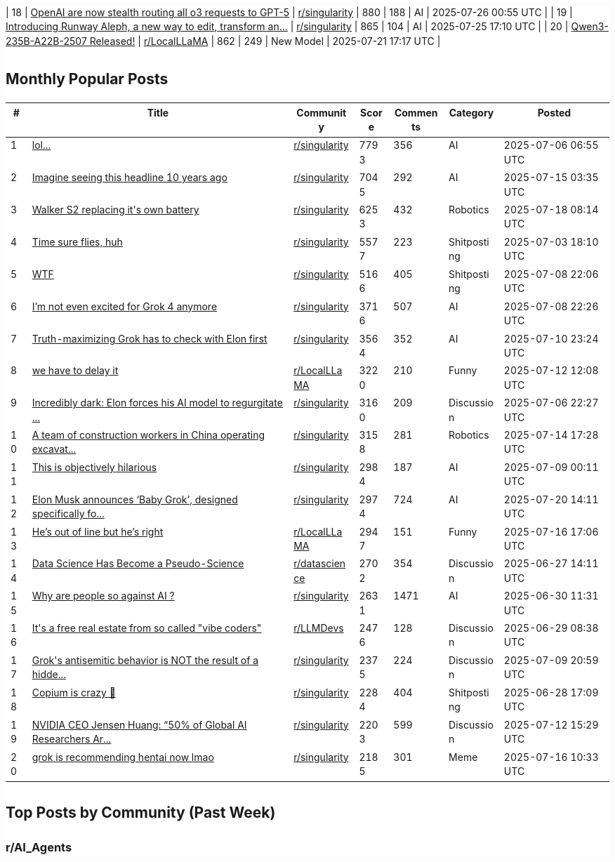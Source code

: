| 18 | [OpenAI are now stealth routing all o3 requests to GPT-5](https://www.reddit.com/comments/1m9g5wb) | [r/singularity](https://www.reddit.com/r/singularity) | 880 | 188 | AI | 2025-07-26 00:55 UTC |
| 19 | [Introducing Runway Aleph, a new way to edit, transform an...](https://www.reddit.com/comments/1m94wur) | [r/singularity](https://www.reddit.com/r/singularity) | 865 | 104 | AI | 2025-07-25 17:10 UTC |
| 20 | [Qwen3-235B-A22B-2507 Released!](https://www.reddit.com/comments/1m5owi8) | [r/LocalLLaMA](https://www.reddit.com/r/LocalLLaMA) | 862 | 249 | New Model | 2025-07-21 17:17 UTC |


## Monthly Popular Posts

| # | Title | Community | Score | Comments | Category | Posted |
|---|-------|-----------|-------|----------|----------|--------|
| 1 | [lol...](https://www.reddit.com/comments/1lsuxcv) | [r/singularity](https://www.reddit.com/r/singularity) | 7793 | 356 | AI | 2025-07-06 06:55 UTC |
| 2 | [Imagine seeing this headline 10 years ago](https://www.reddit.com/comments/1m07eaw) | [r/singularity](https://www.reddit.com/r/singularity) | 7045 | 292 | AI | 2025-07-15 03:35 UTC |
| 3 | [Walker S2 replacing it\'s own battery](https://www.reddit.com/comments/1m2wn4t) | [r/singularity](https://www.reddit.com/r/singularity) | 6253 | 432 | Robotics | 2025-07-18 08:14 UTC |
| 4 | [Time sure flies, huh](https://www.reddit.com/comments/1lqwli0) | [r/singularity](https://www.reddit.com/r/singularity) | 5577 | 223 | Shitposting | 2025-07-03 18:10 UTC |
| 5 | [WTF](https://www.reddit.com/comments/1lv1u0q) | [r/singularity](https://www.reddit.com/r/singularity) | 5166 | 405 | Shitposting | 2025-07-08 22:06 UTC |
| 6 | [I’m not even excited for Grok 4 anymore](https://www.reddit.com/comments/1lv2b8m) | [r/singularity](https://www.reddit.com/r/singularity) | 3716 | 507 | AI | 2025-07-08 22:26 UTC |
| 7 | [Truth-maximizing Grok has to check with Elon first](https://www.reddit.com/comments/1lwrjhk) | [r/singularity](https://www.reddit.com/r/singularity) | 3564 | 352 | AI | 2025-07-10 23:24 UTC |
| 8 | [we have to delay it](https://www.reddit.com/comments/1lxyvto) | [r/LocalLLaMA](https://www.reddit.com/r/LocalLLaMA) | 3220 | 210 | Funny | 2025-07-12 12:08 UTC |
| 9 | [Incredibly dark: Elon forces his AI model to regurgitate ...](https://www.reddit.com/comments/1ltdycy) | [r/singularity](https://www.reddit.com/r/singularity) | 3160 | 209 | Discussion | 2025-07-06 22:27 UTC |
| 10 | [A team of construction workers in China operating excavat...](https://www.reddit.com/comments/1lzsp5y) | [r/singularity](https://www.reddit.com/r/singularity) | 3158 | 281 | Robotics | 2025-07-14 17:28 UTC |
| 11 | [This is objectively hilarious](https://www.reddit.com/comments/1lv4njo) | [r/singularity](https://www.reddit.com/r/singularity) | 2984 | 187 | AI | 2025-07-09 00:11 UTC |
| 12 | [Elon Musk announces ‘Baby Grok’, designed specifically fo...](https://www.reddit.com/comments/1m4pw89) | [r/singularity](https://www.reddit.com/r/singularity) | 2974 | 724 | AI | 2025-07-20 14:11 UTC |
| 13 | [He’s out of line but he’s right](https://www.reddit.com/comments/1m1i922) | [r/LocalLLaMA](https://www.reddit.com/r/LocalLLaMA) | 2947 | 151 | Funny | 2025-07-16 17:06 UTC |
| 14 | [Data Science Has Become a Pseudo-Science](https://www.reddit.com/comments/1lluwlv) | [r/datascience](https://www.reddit.com/r/datascience) | 2702 | 354 | Discussion | 2025-06-27 14:11 UTC |
| 15 | [Why are people so against AI ?](https://www.reddit.com/comments/1lo553t) | [r/singularity](https://www.reddit.com/r/singularity) | 2631 | 1471 | AI | 2025-06-30 11:31 UTC |
| 16 | [It\'s a free real estate from so called \"vibe coders\"](https://www.reddit.com/comments/1ln9u17) | [r/LLMDevs](https://www.reddit.com/r/LLMDevs) | 2476 | 128 | Discussion | 2025-06-29 08:38 UTC |
| 17 | [Grok\'s antisemitic behavior is NOT the result of a hidde...](https://www.reddit.com/comments/1lvu6nf) | [r/singularity](https://www.reddit.com/r/singularity) | 2375 | 224 | Discussion | 2025-07-09 20:59 UTC |
| 18 | [Copium is crazy 🥀](https://www.reddit.com/comments/1lmrxnj) | [r/singularity](https://www.reddit.com/r/singularity) | 2284 | 404 | Shitposting | 2025-06-28 17:09 UTC |
| 19 | [NVIDIA CEO Jensen Huang: “50% of Global AI Researchers Ar...](https://www.reddit.com/comments/1ly370j) | [r/singularity](https://www.reddit.com/r/singularity) | 2203 | 599 | Discussion | 2025-07-12 15:29 UTC |
| 20 | [grok is recommending hentai now lmao](https://www.reddit.com/comments/1m1951c) | [r/singularity](https://www.reddit.com/r/singularity) | 2185 | 301 | Meme | 2025-07-16 10:33 UTC |


## Top Posts by Community (Past Week)

### r/AI_Agents
